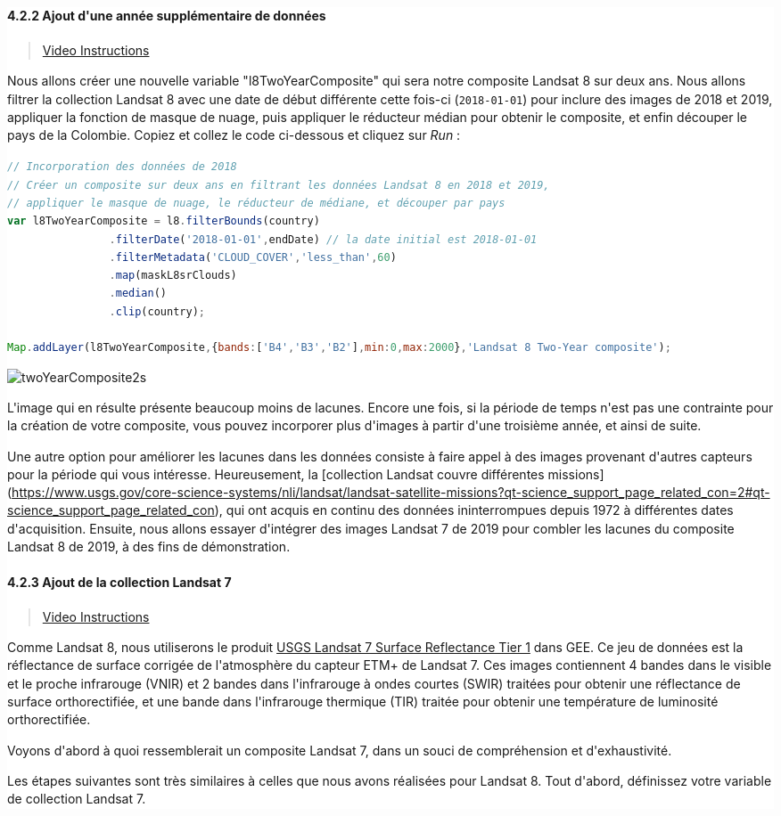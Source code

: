 #### 4.2.2 Ajout d'une année supplémentaire de données

> [Video Instructions](https://youtu.be/Q5cjLW_yf7k)

Nous allons créer une nouvelle variable "l8TwoYearComposite" qui sera notre composite Landsat 8 sur deux ans. Nous allons filtrer la collection Landsat 8 avec une date de début différente cette fois-ci (`2018-01-01`) pour inclure des images de 2018 et 2019, appliquer la fonction de masque de nuage, puis appliquer le réducteur médian pour obtenir le composite, et enfin découper le pays de la Colombie. Copiez et collez le code ci-dessous et cliquez sur *Run* :

```javascript
// Incorporation des données de 2018
// Créer un composite sur deux ans en filtrant les données Landsat 8 en 2018 et 2019,
// appliquer le masque de nuage, le réducteur de médiane, et découper par pays
var l8TwoYearComposite = l8.filterBounds(country)
                .filterDate('2018-01-01',endDate) // la date initial est 2018-01-01
                .filterMetadata('CLOUD_COVER','less_than',60)
                .map(maskL8srClouds)
                .median()
                .clip(country);

Map.addLayer(l8TwoYearComposite,{bands:['B4','B3','B2'],min:0,max:2000},'Landsat 8 Two-Year composite');
```

![twoYearComposite2](C:\Users\mygan\Desktop\traduction\MRV-main\MRV-main\Modules_1\figures\m1.1\twoYearComposite2.png)s

L'image qui en résulte présente beaucoup moins de lacunes. Encore une fois, si la période de temps n'est pas une contrainte pour la création de votre composite, vous pouvez incorporer plus d'images à partir d'une troisième année, et ainsi de suite.

Une autre option pour améliorer les lacunes dans les données consiste à faire appel à des images provenant d'autres capteurs pour la période qui vous intéresse. Heureusement, la [collection Landsat couvre différentes missions] (https://www.usgs.gov/core-science-systems/nli/landsat/landsat-satellite-missions?qt-science_support_page_related_con=2#qt-science_support_page_related_con), qui ont acquis en continu des données ininterrompues depuis 1972 à différentes dates d'acquisition. Ensuite, nous allons essayer d'intégrer des images Landsat 7 de 2019 pour combler les lacunes du composite Landsat 8 de 2019, à des fins de démonstration.

#### 4.2.3 Ajout de la collection Landsat 7

> [Video Instructions](https://youtu.be/vu61q6vsno8)

Comme Landsat 8, nous utiliserons le produit [USGS Landsat 7 Surface Reflectance Tier 1](https://developers.google.com/earth-engine/datasets/catalog/LANDSAT_LE07_C01_T1_SR) dans GEE. Ce jeu de données est la réflectance de surface corrigée de l'atmosphère du capteur ETM+ de Landsat 7. Ces images contiennent 4 bandes dans le visible et le proche infrarouge (VNIR) et 2 bandes dans l'infrarouge à ondes courtes (SWIR) traitées pour obtenir une réflectance de surface orthorectifiée, et une bande dans l'infrarouge thermique (TIR) traitée pour obtenir une température de luminosité orthorectifiée. 

Voyons d'abord à quoi ressemblerait un composite Landsat 7, dans un souci de compréhension et d'exhaustivité.

Les étapes suivantes sont très similaires à celles que nous avons réalisées pour Landsat 8. Tout d'abord, définissez votre variable de collection Landsat 7.
